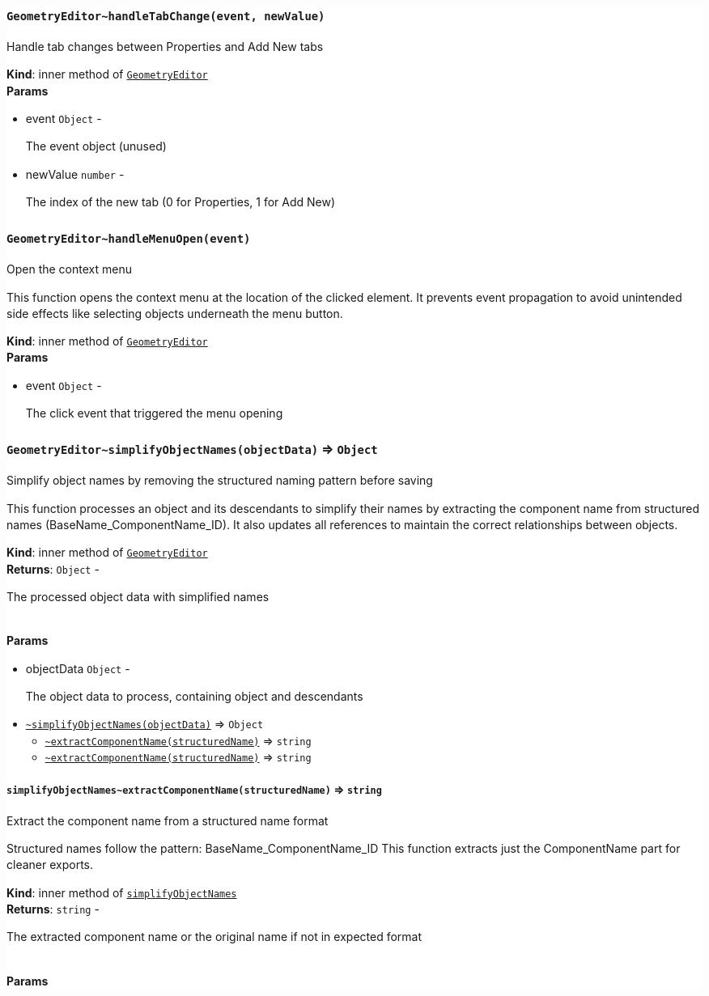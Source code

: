 ### `GeometryEditor~handleTabChange(event, newValue)`
<p>Handle tab changes between Properties and Add New tabs</p>

**Kind**: inner method of [<code>GeometryEditor</code>](#GeometryEditor)  
**Params**

- event <code>Object</code> - <p>The event object (unused)</p>
- newValue <code>number</code> - <p>The index of the new tab (0 for Properties, 1 for Add New)</p>

<a name="GeometryEditor..handleMenuOpen"></a>

### `GeometryEditor~handleMenuOpen(event)`
<p>Open the context menu</p>
<p>This function opens the context menu at the location of the clicked element.
It prevents event propagation to avoid unintended side effects like selecting
objects underneath the menu button.</p>

**Kind**: inner method of [<code>GeometryEditor</code>](#GeometryEditor)  
**Params**

- event <code>Object</code> - <p>The click event that triggered the menu opening</p>

<a name="GeometryEditor..simplifyObjectNames"></a>

### `GeometryEditor~simplifyObjectNames(objectData)` ⇒ <code>Object</code>
<p>Simplify object names by removing the structured naming pattern before saving</p>
<p>This function processes an object and its descendants to simplify their names
by extracting the component name from structured names (BaseName_ComponentName_ID).
It also updates all references to maintain the correct relationships between objects.</p>

**Kind**: inner method of [<code>GeometryEditor</code>](#GeometryEditor)  
**Returns**: <code>Object</code> - <p>The processed object data with simplified names</p>  
**Params**

- objectData <code>Object</code> - <p>The object data to process, containing object and descendants</p>


* [`~simplifyObjectNames(objectData)`](#GeometryEditor..simplifyObjectNames) ⇒ <code>Object</code>
    * [`~extractComponentName(structuredName)`](#GeometryEditor..simplifyObjectNames..extractComponentName) ⇒ <code>string</code>
    * [`~extractComponentName(structuredName)`](#GeometryEditor..simplifyObjectNames..extractComponentName) ⇒ <code>string</code>

<a name="GeometryEditor..simplifyObjectNames..extractComponentName"></a>

#### `simplifyObjectNames~extractComponentName(structuredName)` ⇒ <code>string</code>
<p>Extract the component name from a structured name format</p>
<p>Structured names follow the pattern: BaseName_ComponentName_ID
This function extracts just the ComponentName part for cleaner exports.</p>

**Kind**: inner method of [<code>simplifyObjectNames</code>](#GeometryEditor..simplifyObjectNames)  
**Returns**: <code>string</code> - <p>The extracted component name or the original name if not in expected format</p>  
**Params**
